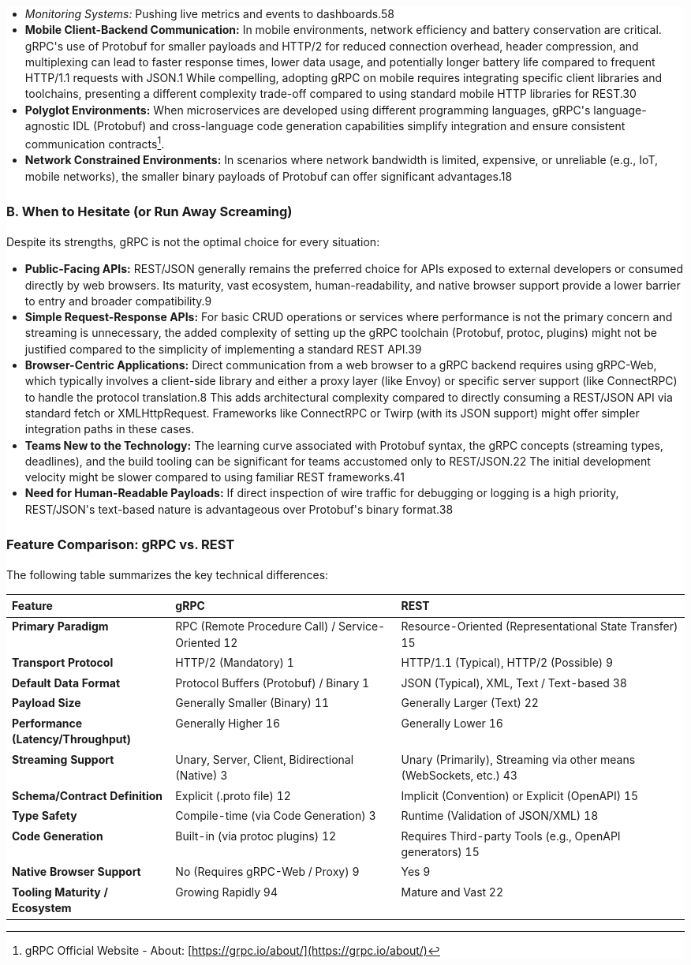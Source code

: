   * *Monitoring Systems:* Pushing live metrics and events to dashboards.58  
* **Mobile Client-Backend Communication:** In mobile environments, network efficiency and battery conservation are critical. gRPC's use of Protobuf for smaller payloads and HTTP/2 for reduced connection overhead, header compression, and multiplexing can lead to faster response times, lower data usage, and potentially longer battery life compared to frequent HTTP/1.1 requests with JSON.1 While compelling, adopting gRPC on mobile requires integrating specific client libraries and toolchains, presenting a different complexity trade-off compared to using standard mobile HTTP libraries for REST.30  
* **Polyglot Environments:** When microservices are developed using different programming languages, gRPC's language-agnostic IDL (Protobuf) and cross-language code generation capabilities simplify integration and ensure consistent communication contracts[^2].  
* **Network Constrained Environments:** In scenarios where network bandwidth is limited, expensive, or unreliable (e.g., IoT, mobile networks), the smaller binary payloads of Protobuf can offer significant advantages.18

### **B. When to Hesitate (or Run Away Screaming)**

Despite its strengths, gRPC is not the optimal choice for every situation:

* **Public-Facing APIs:** REST/JSON generally remains the preferred choice for APIs exposed to external developers or consumed directly by web browsers. Its maturity, vast ecosystem, human-readability, and native browser support provide a lower barrier to entry and broader compatibility.9
* **Simple Request-Response APIs:** For basic CRUD operations or services where performance is not the primary concern and streaming is unnecessary, the added complexity of setting up the gRPC toolchain (Protobuf, protoc, plugins) might not be justified compared to the simplicity of implementing a standard REST API.39  
* **Browser-Centric Applications:** Direct communication from a web browser to a gRPC backend requires using gRPC-Web, which typically involves a client-side library and either a proxy layer (like Envoy) or specific server support (like ConnectRPC) to handle the protocol translation.8 This adds architectural complexity compared to directly consuming a REST/JSON API via standard fetch or XMLHttpRequest. Frameworks like ConnectRPC or Twirp (with its JSON support) might offer simpler integration paths in these cases.  
* **Teams New to the Technology:** The learning curve associated with Protobuf syntax, the gRPC concepts (streaming types, deadlines), and the build tooling can be significant for teams accustomed only to REST/JSON.22 The initial development velocity might be slower compared to using familiar REST frameworks.41  
* **Need for Human-Readable Payloads:** If direct inspection of wire traffic for debugging or logging is a high priority, REST/JSON's text-based nature is advantageous over Protobuf's binary format.38

### **Feature Comparison: gRPC vs. REST**

The following table summarizes the key technical differences:

| Feature | gRPC | REST |
| :---- | :---- | :---- |
| **Primary Paradigm** | RPC (Remote Procedure Call) / Service-Oriented 12 | Resource-Oriented (Representational State Transfer) 15 |
| **Transport Protocol** | HTTP/2 (Mandatory) 1 | HTTP/1.1 (Typical), HTTP/2 (Possible) 9 |
| **Default Data Format** | Protocol Buffers (Protobuf) / Binary 1 | JSON (Typical), XML, Text / Text-based 38 |
| **Payload Size** | Generally Smaller (Binary) 11 | Generally Larger (Text) 22 |
| **Performance (Latency/Throughput)** | Generally Higher 16 | Generally Lower 16 |
| **Streaming Support** | Unary, Server, Client, Bidirectional (Native) 3 | Unary (Primarily), Streaming via other means (WebSockets, etc.) 43 |
| **Schema/Contract Definition** | Explicit (.proto file) 12 | Implicit (Convention) or Explicit (OpenAPI) 15 |
| **Type Safety** | Compile-time (via Code Generation) 3 | Runtime (Validation of JSON/XML) 18 |
| **Code Generation** | Built-in (via protoc plugins) 12 | Requires Third-party Tools (e.g., OpenAPI generators) 15 |
| **Native Browser Support** | No (Requires gRPC-Web / Proxy) 9 | Yes 9 |
| **Tooling Maturity / Ecosystem** | Growing Rapidly 94 | Mature and Vast 22 |

[^1]: gRPC Wikipedia Page:(https://en.wikipedia.org/wiki/GRPC)
[^2]: gRPC Official Website - About: [https://grpc.io/about/](https://grpc.io/about/)
[^7]: gRPC Official Website - Homepage: [https://grpc.io/](https://grpc.io/)
[^23]: Google Cloud - gRPC Overview for API Gateway: [https://cloud.google.com/api-gateway/docs/grpc-overview](https://cloud.google.com/api-gateway/docs/grpc-overview)
[^12]: gRPC Official Docs - Introduction: [https://grpc.io/docs/what-is-grpc/introduction/](https://grpc.io/docs/what-is-grpc/introduction/)
[^3]: Postman Blog - What is gRPC?: [https://blog.postman.com/what-is-grpc/](https://blog.postman.com/what-is-grpc/)
[^4]: Wallarm Blog - The Concept of gRPC: [https://www.wallarm.com/what/the-concept-of-grpc](https://www.wallarm.com/what/the-concept-of-grpc)
[^24]: Luis Juarros Blog - Defining a gRPC Service with Protobuf: [https://luisjuarros.com/en/blog/defining-a-grpc-service-with-protocol-buffers/](https://luisjuarros.com/en/blog/defining-a-grpc-service-with-protocol-buffers/)
[^20]: Tailcall Blog - What is gRPC?: [https://tailcall.run/blog/what-is-grpc/](https://tailcall.run/blog/what-is-grpc/)
[^27]: Protocol Buffers Official Docs - Overview: [https://protobuf.dev/overview/](https://protobuf.dev/overview/)
[^28]: Protocol Buffers GitHub Repository: [https://github.com/protocolbuffers/protobuf](https://github.com/protocolbuffers/protobuf)
[^25]: Protocol Buffers Wikipedia Page:(https://en.wikipedia.org/wiki/Protocol_Buffers)
[^26]: Postman Blog - What is Protobuf?: [https://blog.postman.com/what-is-protobuf/](https://blog.postman.com/what-is-protobuf/)
[^29]: Protocol Buffers Official Docs - Proto3 Language Guide: [https://protobuf.dev/programming-guides/proto3/](https://protobuf.dev/programming-guides/proto3/)
[^105]: Apidog Blog - How gRPC and HTTP/2 Can Boost Your API Performance: [https://apidog.com/blog/grpc-http2/](https://apidog.com/blog/grpc-http2/)
[^53]: Apidog Blog - gRPC vs HTTP: [https://apidog.com/blog/grpc-vs-http/](https://apidog.com/blog/grpc-vs-http/)
[^56]: RFC 7540 - Hypertext Transfer Protocol Version 2 (HTTP/2): [https://httpwg.org/specs/rfc7540.html](https://httpwg.org/specs/rfc7540.html)
[^11]: Kong Blog - What is gRPC?: [https://konghq.com/blog/learning-center/what-is-grpc](https://konghq.com/blog/learning-center/what-is-grpc)
[^59]: Stack Overflow - Is gRPC(HTTP/2) faster than REST with HTTP/2?: [https://stackoverflow.com/questions/44877606/is-grpchttp-2-faster-than-rest-with-http-2](https://stackoverflow.com/questions/44877606/is-grpchttp-2-faster-than-rest-with-http-2)
[^55]: gRPC Blog - gRPC Load Balancing: [https://grpc.io/blog/grpc-load-balancing/](https://grpc.io/blog/grpc-load-balancing/)
[^54]: gRPC GitHub Docs - Protocol HTTP2:(https://github.com/grpc/grpc/blob/master/doc/PROTOCOL-HTTP2.md)
[^21]: Microsoft Learn - gRPC vs HTTP APIs: [https://learn.microsoft.com/en-us/aspnet/core/grpc/comparison?view=aspnetcore-9.0](https://learn.microsoft.com/en-us/aspnet/core/grpc/comparison?view=aspnetcore-9.0)
[^38]: Ambassador Blog - Protobuf vs JSON: [https://www.getambassador.io/blog/protobuf-vs-json](https://www.getambassador.io/blog/protobuf-vs-json)
[^39]: Encore Blog - gRPC vs JSON: [https://encore.cloud/resources/grpc-vs-json](https://encore.cloud/resources/grpc-vs-json)
[^40]: Wallarm Lab - Protobuf vs JSON: [https://lab.wallarm.com/what/protobuf-vs-json/](https://lab.wallarm.com/what/protobuf-vs-json/)
[^42]: Auth0 Blog - Beating JSON performance with Protobuf: [https://auth0.com/blog/beating-json-performance-with-protobuf/](https://auth0.com/blog/beating-json-performance-with-protobuf/)
[^106]: Reddit r/csharp - Protobuf vs JSON performance benchmarks in C\#: [https://www.reddit.com/r/csharp/comments/s6fide/protobuf_vs_json_performance_benchmarks_in_c/](https://www.reddit.com/r/csharp/comments/s6fide/protobuf_vs_json_performance_benchmarks_in_c/)
[^44]: Nils Magnus Blog - Comparing sizes of protobuf vs json: [https://nilsmagnus.github.io/post/proto-json-sizes/](https://nilsmagnus.github.io/post/proto-json-sizes/)
[^30]: Infracloud Blog - Understanding gRPC Concepts & Best Practices: [https://www.infracloud.io/blogs/understanding-grpc-concepts-best-practices/](https://www.infracloud.io/blogs/understanding-grpc-concepts-best-practices/)
[^31]: Microsoft Learn - Create gRPC services and methods: [https://learn.microsoft.com/en-us/aspnet/core/grpc/services?view=aspnetcore-9.0](https://learn.microsoft.com/en-us/aspnet/core/grpc/services?view=aspnetcore-9.0)
[^13]: MuleSoft API University - How to Build a Streaming API Using gRPC: [https://www.mulesoft.com/api-university/how-to-build-streaming-api-using-grpc](https://www.mulesoft.com/api-university/how-to-build-streaming-api-using-grpc)
[^97]: Postman Blog - Show your gRPC APIs in action with examples: [https://blog.postman.com/show-your-grpc-apis-in-action-with-examples/](https://blog.postman.com/show-your-grpc-apis-in-action-with-examples/)
[^63]: gRPC Official Docs - Go Basics tutorial: [https://grpc.io/docs/languages/go/basics/](https://grpc.io/docs/languages/go/basics/)
[^64]: gRPC Official Docs - Java Basics tutorial: [https://grpc.io/docs/languages/java/basics/](https://grpc.io/docs/languages/java/basics/)
[^49]: APIPark Blog - gRPC vs tRPC: [https://apipark.com/blog/2555](https://apipark.com/blog/2555)
[^46]: Blip Blog - Beyond REST: Exploring the Benefits of gRPC: [https://www.blip.pt/blog/posts/beyond-rest-exploring-the-benefits-of-grpc/](https://www.blip.pt/blog/posts/beyond-rest-exploring-the-benefits-of-grpc/)
[^18]: TechTalksByAnvita - gRPC 101: [https://www.techtalksbyanvita.com/post/grpc-101](https://www.techtalksbyanvita.com/post/grpc-101)
[^37]: Cerbos Blog - Cerbos' Secret Ingredients: Protobufs and gRPC: [https://www.cerbos.dev/blog/cerbos-secret-ingredients-protobufs-and-grpc](https://www.cerbos.dev/blog/cerbos-secret-ingredients-protobufs-and-grpc)
[^50]: Reddit r/golang - Advantage of using gRPC vs sending protobuff over REST?: [https://www.reddit.com/r/golang/comments/vnwyxz/what_do_you_see_as_the_advantage_of_using_grpc/](https://www.reddit.com/r/golang/comments/vnwyxz/what_do_you_see_as_the_advantage_of_using_grpc/)
[^33]: Hacker News Discussion on gRPC Type Safety: [https://news.ycombinator.com/item?id=14211221](https://news.ycombinator.com/item?id=14211221)
[^35]: Buf GitHub README (Partial):(https://buf.build/bufbuild/buf/file/9fecdff6f9a041e79cffbd138d24796f:README.md)
[^36]: Buf Docs - Breaking Change Detection Overview: [https://buf.build/docs/breaking/overview/](https://buf.build/docs/breaking/overview/)
[^37]: Buf Docs - Breaking Change Detection Tutorial: [https://buf.build/docs/breaking/tutorial/](https://buf.build/docs/breaking/tutorial/)
[^34]: Buf Docs - Breaking Change Rules and Categories: [https://buf.build/docs/breaking/rules/](https://buf.build/docs/breaking/rules/)
[^67]: Buf Docs - Linting Overview: [https://buf.build/docs/lint/overview/](https://buf.build/docs/lint/overview/)
[^66]: Buf GitHub Repository: [https://buf.build/bufbuild/buf](https://buf.build/bufbuild/buf)
[^69]: Buf Breaking GitHub Action (Deprecated): [https://github.com/bufbuild/buf-breaking-action](https://github.com/bufbuild/buf-breaking-action)
[^69]: Buf GitHub Action: [https://github.com/bufbuild/buf-action](https://github.com/bufbuild/buf-action)
[^70]: Connect Go Package Documentation: [https://pkg.go.dev/connectrpc.com/connect](https://pkg.go.dev/connectrpc.com/connect)
[^71]: ConnectRPC Docs - Introduction: [https://connectrpc.com/docs/introduction/](https://connectrpc.com/docs/introduction/)
[^107]: ConnectRPC Docs - Swift Getting Started: [https://connectrpc.com/docs/swift/getting-started](https://connectrpc.com/docs/swift/getting-started)
[^108]: Connect Go Source Code (connect.go): [https://github.com/connectrpc/connect-go/blob/main/connect.go](https://github.com/connectrpc/connect-go/blob/main/connect.go)
[^8]: ConnectRPC Docs - Go gRPC Compatibility: [https://connectrpc.com/docs/go/grpc-compatibility](https://connectrpc.com/docs/go/grpc-compatibility)
[^72]: ConnectRPC Homepage: [https://connectrpc.com/](https://connectrpc.com/)
[^73]: ConnectRPC Docs - FAQ: [https://connectrpc.com/docs/faq/](https://connectrpc.com/docs/faq/)
[^74]: Reddit r/golang - Experience with ConnectRPC?: [https://www.reddit.com/r/golang/comments/1fz5kgm/whats_your_experience_with_connectrpc/](https://www.reddit.com/r/golang/comments/1fz5kgm/whats_your_experience_with_connectrpc/)
[^75]: Twirp GitHub Repository: [https://github.com/twitchtv/twirp](https://github.com/twitchtv/twirp)
[^76]: Twirp Docs - Introduction: [https://twitchtv.github.io/twirp/docs/intro.html](https://twitchtv.github.io/twirp/docs/intro.html)
[^77]: Twitch Blog - Twirp Announcement: [https://blog.twitch.tv/en/2018/01/16/twirp-a-sweet-new-rpc-framework-for-go-5f2febbf35f/](https://blog.twitch.tv/en/2018/01/16/twirp-a-sweet-new-rpc-framework-for-go-5f2febbf35f/)
[^81]: Twirp GitHub README (Implementations List):(https://github.com/twitchtv/twirp/blob/main/README.md)
[^78]: CodingExplorations Blog - Using Twirp with Go: [https://www.codingexplorations.com/blog/using-twirp-with-go-a-quick-guide](https://www.codingexplorations.com/blog/using-twirp-with-go-a-quick-guide)
[^79]: Twirp Go Package Documentation: [https://pkg.go.dev/github.com/twitchtv/twirp](https://pkg.go.dev/github.com/twitchtv/twirp)
[^109]: Reddit r/golang - Discussion on Twirp Announcement: [https://www.reddit.com/r/golang/comments/7qvi0w/twirp_a_sweet_new_rpc_framework_for_go_twitch_blog/](https://www.reddit.com/r/golang/comments/7qvi0w/twirp_a_sweet_new_rpc_framework_for_go_twitch_blog/)
[^80]: Twirp Official Website: [https://twitchtv.github.io/twirp/](https://twitchtv.github.io/twirp/)
[^83]: gRPC Official Docs - Interceptors Guide: [https://grpc.io/docs/guides/interceptors/](https://grpc.io/docs/guides/interceptors/)
[^84]: Microsoft Learn - gRPC interceptors in ASP.NET Core: [https://learn.microsoft.com/en-us/aspnet/core/grpc/interceptors?view=aspnetcore-9.0](https://learn.microsoft.com/en-us/aspnet/core/grpc/interceptors?view=aspnetcore-9.0)
[^85]: go-grpc-middleware GitHub Repository (v2): [https://github.com/grpc-ecosystem/go-grpc-middleware](https://github.com/grpc-ecosystem/go-grpc-middleware)
[^88]: go-grpc-middleware Logging Interceptor Docs (v2): [https://pkg.go.dev/github.com/grpc-ecosystem/go-grpc-middleware/v2/interceptors/logging](https://pkg.go.dev/github.com/grpc-ecosystem/go-grpc-middleware/v2/interceptors/logging)
[^86]: Software Land Blog - gRPC Interceptor: [https://software.land/grpc-interceptor/](https://software.land/grpc-interceptor/)
[^87]: go-grpc-middleware Package Documentation (Legacy v1): [https://pkg.go.dev/github.com/grpc-ecosystem/go-grpc-middleware](https://pkg.go.dev/github.com/grpc-ecosystem/go-grpc-middleware)
[^89]: gRPC Official Docs - Authentication Guide: [https://grpc.io/docs/guides/auth/](https://grpc.io/docs/guides/auth/)
[^90]: GoFr Docs - gRPC Integration: [https://gofr.dev/docs/advanced-guide/grpc](https://gofr.dev/docs/advanced-guide/grpc)
[^51]: Dev.to - Using Protobuf and Creating a Custom Plugin: [https://dev.to/huizhou92/rpc-action-ep2-using-protobuf-and-creating-a-custom-plugin-2j9j](https://dev.to/huizhou92/rpc-action-ep2-using-protobuf-and-creating-a-custom-plugin-2j9j)
[^91]: Stack Overflow - How to create a protobuf go plugin plugin: [https://stackoverflow.com/questions/42337393/how-to-create-a-protobuf-go-plugin-plugin](https://stackoverflow.com/questions/42337393/how-to-create-a-protobuf-go-plugin-plugin)
[^82]: grpc-gateway GitHub Repository: [https://github.com/grpc-ecosystem/grpc-gateway](https://github.com/grpc-ecosystem/grpc-gateway)
[^93]: Zeals Blog - Custom Protoc Plugin Development with Protogen: [https://zeals.ai/en/blog/innovating-with-protogen-a-guide-to-custom-protoc-plugin-development/](https://zeals.ai/en/blog/innovating-with-protogen-a-guide-to-custom-protoc-plugin-development/)
[^12]: gRPC Official Docs - Introduction (Mentions proto3): [https://grpc.io/docs/what-is-grpc/introduction/](https://grpc.io/docs/what-is-grpc/introduction/)
[^110]: rules_proto_grpc Docs - Custom Plugins: [https://rules-proto-grpc.com/en/latest/custom_plugins.html](https://rules-proto-grpc.com/en/latest/custom_plugins.html)
[^32]: gRPC Official Docs - Go Quickstart: [https://grpc.io/docs/languages/go/quickstart/](https://grpc.io/docs/languages/go/quickstart/)
[^92]: Stack Overflow - Using Grpc.Tools with Protoc plug-in C\#: [https://stackoverflow.com/questions/68474692/using-grpc-tools-with-protoc-plug-in-to-generate-additional-c-sharp-files](https://stackoverflow.com/questions/68474692/using-grpc-tools-with-protoc-plug-in-to-generate-additional-c-sharp-files)
[^41]: ShiftAsia Blog - gRPC vs REST speed comparison: [https://shiftasia.com/community/grpc-vs-rest-speed-comparation/](https://shiftasia.com/community/grpc-vs-rest-speed-comparation/)
[^43]: DreamFactory Blog - gRPC vs REST Comparison: [https://blog.dreamfactory.com/grpc-vs-rest-how-does-grpc-compare-with-traditional-rest-apis](https://blog.dreamfactory.com/grpc-vs-rest-how-does-grpc-compare-with-traditional-rest-apis)
[^41]: Maruti Techlabs Blog - REST vs gRPC: [https://marutitech.com/rest-vs-grpc/](https://marutitech.com/rest-vs-grpc/)
[^60]: L3montree Blog - Performance Comparison REST vs gRPC vs Async: [https://l3montree.com/publikationen/performance-comparison-rest-vs-grpc-vs-asynchronous-communication](https://l3montree.com/publikationen/performance-comparison-rest-vs-grpc-vs-asynchronous-communication)
[^111]: YouTube - gRPC vs REST Performance Benchmark: [https://www.youtube.com/watch?v=xWX5kAN7-UE](https://www.youtube.com/watch?v=xWX5kAN7-UE)
[^61]: Dev.to - gRPC vs REST Simple Performance Test: [https://dev.to/stevenpg/grpc-vs-rest-simple-performance-test-228m](https://dev.to/stevenpg/grpc-vs-rest-simple-performance-test-228m)
[^15]: AWS - Difference Between gRPC and REST: [https://aws.amazon.com/compare/the-difference-between-grpc-and-rest/](https://aws.amazon.com/compare/the-difference-between-grpc-and-rest/)
[^16]: Zuplo Blog - REST or gRPC Guide: [https://zuplo.com/blog/2025/03/24/rest-or-grpc-guide](https://zuplo.com/blog/2025/03/24/rest-or-grpc-guide)
[^52]: Last9 Blog - gRPC vs HTTP vs REST: [https://last9.io/blog/grpc-vs-http-vs-rest/](https://last9.io/blog/grpc-vs-http-vs-rest/)
[^22]: Procoders Blog - gRPC vs REST: [https://procoders.tech/blog/grpc-vs-rest/](https://procoders.tech/blog/grpc-vs-rest/)
[^96]: Wallarm Blog - gRPC vs REST Comparing Key API Designs: [https://www.wallarm.com/what/grpc-vs-rest-comparing-key-api-designs-and-deciding-which-one-is-best](https://www.wallarm.com/what/grpc-vs-rest-comparing-key-api-designs-and-deciding-which-one-is-best)
[^94]: IBM Think Blog - gRPC vs REST: [https://www.ibm.com/think/topics/grpc-vs-rest](https://www.ibm.com/think/topics/grpc-vs-rest)
[^9]: Imaginary Cloud Blog - gRPC vs REST: [https://www.imaginarycloud.com/blog/grpc-vs-rest](https://www.imaginarycloud.com/blog/grpc-vs-rest)
[^17]: Expeed Blog - What is gRPC and What Are Its Benefits?: [https://www.expeed.com/what-is-grpc-and-what-are-its-benefits/](https://www.expeed.com/what-is-grpc-and-what-are-its-benefits/)
[^112]: Kubernetes Case Study - Spotify: [https://kubernetes.io/case-studies/spotify/](https://kubernetes.io/case-studies/spotify/) (Note: Mentions Spotify's general infra, not specifically gRPC adoption)
[^47]: CNCF Case Study - Netflix: [https://www.cncf.io/case-studies/netflix/](https://www.cncf.io/case-studies/netflix/)
[^98]: OpsLevel Blog - Challenges of Microservice Architecture (Mentions Netflix): [https://www.opslevel.com/resources/challenges-of-implementing-microservice-architecture](https://www.opslevel.com/resources/challenges-of-implementing-microservice-architecture)
[^99]: SlideShare - What is gRPC Introduction Explained: [https://www.slideshare.net/slideshow/what-is-grpc-introduction-grpc-explained/254721844](https://www.slideshare.net/slideshow/what-is-grpc-introduction-grpc-explained/254721844)
[^100]: Dev.to - Unveiling the Secret Behind Netflix, Google, and Uber's Tech Mastery: gRPC: [https://dev.to/dphuang2/unveiling-the-secret-behind-netflix-google-and-ubers-tech-mastery-grpc-3h94](https://dev.to/dphuang2/unveiling-the-secret-behind-netflix-google-and-ubers-tech-mastery-grpc-3h94)
[^113]: DiVA Portal - Thesis Comparing gRPC and HTTP:(https://www.diva-portal.org/smash/get/diva2:1768795/FULLTEXT02)
[^103]: ByteSizeGo Blog - gRPC Use Cases: [https://www.bytesizego.com/blog/grpc-use-cases](https://www.bytesizego.com/blog/grpc-use-cases)
[^13]: MuleSoft API University - How to Build a Streaming API Using gRPC (Seat Saver Example): [https://www.mulesoft.com/api-university/how-to-build-streaming-api-using-grpc](https://www.mulesoft.com/api-university/how-to-build-streaming-api-using-grpc)
[^101]: Telnyx Resources - Bidirectional Streaming: [https://telnyx.com/resources/bidirectional-streaming](https://telnyx.com/resources/bidirectional-streaming)
[^102]: Redpanda Blog - Build a Streaming Data API with gRPC: [https://www.redpanda.com/blog/build-streaming-data-api-grpc](https://www.redpanda.com/blog/build-streaming-data-api-grpc)
[^11]: Kong Blog - What is gRPC? (Advanced Features): [https://konghq.com/blog/learning-center/what-is-grpc](https://konghq.com/blog/learning-center/what-is-grpc)
[^30]: Infracloud Blog - Understanding gRPC Concepts & Best Practices (Tools List): [https://www.infracloud.io/blogs/understanding-grpc-concepts-best-practices/](https://www.infracloud.io/blogs/understanding-grpc-concepts-best-practices/)
[^30]: Android Developers Guide - gRPC: [https://developer.android.com/guide/topics/connectivity/grpc](https://developer.android.com/guide/topics/connectivity/grpc)
[^5]: FW tejto Blog - How Does gRPC Work?: [https://www.fwscience.us/blog/how-does-grpc-work](https://www.fwscience.us/blog/how-does-grpc-work)
[^57]: Google Cloud Blog - Build an efficient mobile app using gRPC (2015):(https://cloudplatform.googleblog.com/2015/07/Build-an-efficient-mobile-app-using-gRPC.html)
[^4]: Wallarm Blog - The Concept of gRPC (Benefits): [https://www.wallarm.com/what/the-concept-of-grpc](https://www.wallarm.com/what/the-concept-of-grpc)
[^104]: DroidChef Blog - Uber's Mobile Network API Migration: [https://blog.droidchef.dev/shadow-calls-and-circuit-breakers-ubers-safe-approach-to-mobile-network-api-migration/](https://blog.droidchef.dev/shadow-calls-and-circuit-breakers-ubers-safe-approach-to-mobile-network-api-migration/)
[^45]: AppMaster Blog - What is gRPC?: [https://appmaster.io/blog/what-is-grpc](https://appmaster.io/blog/what-is-grpc)
[^65]: gRPC Official Docs - Performance Best Practices: [https://grpc.io/docs/guides/performance/](https://grpc.io/docs/guides/performance/)
[^19]: DZone - Understanding gRPC and its Role in Microservices: [https://dzone.com/articles/understanding-grpc-and-its-role-in-microservices-c](https://dzone.com/articles/understanding-grpc-and-its-role-in-microservices-c)
[^10]: WunderGraph Blog - Is gRPC Really Better for Microservices than GraphQL?: [https://wundergraph.com/blog/is-grpc-really-better-for-microservices-than-graphql](https://wundergraph.com/blog/is-grpc-really-better-for-microservices-than-graphql)
[^14]: EInfochips Blog - Interservice Communication for Microservices: [https://www.einfochips.com/blog/interservice-communication-for-microservices/](https://www.einfochips.com/blog/interservice-communication-for-microservices/)
[^58]: Curate Partners Blog - Unlocking the Power of gRPC: [https://curatepartners.com/blogs/skills-tools-platforms/unlocking-the-power-of-grpc-for-scalable-microservices-communication/](https://curatepartners.com/blogs/skills-tools-platforms/unlocking-the-power-of-grpc-for-scalable-microservices-communication/)
[^95]: CNCF Blog - Think gRPC When You Are Architecting Modern Microservices: [https://www.cncf.io/blog/2021/07/19/think-grpc-when-you-are-architecting-modern-microservices/](https://www.cncf.io/blog/2021/07/19/think-grpc-when-you-are-architecting-modern-microservices/)
[^48]: Dev.to - Building Production-Grade Microservices with Go and gRPC: [https://dev.to/nikl/building-production-grade-microservices-with-go-and-grpc-a-step-by-step-developer-guide-with-example-2839](https://dev.to/nikl/building-production-grade-microservices-with-go-and-grpc-a-step-by-step-developer-guide-with-example-2839)
[^62]: Bugsnag Blog - gRPC and Microservices Architecture: [https://www.bugsnag.com/blog/grpc-and-microservices-architecture/](https://www.bugsnag.com/blog/grpc-and-microservices-architecture/)
